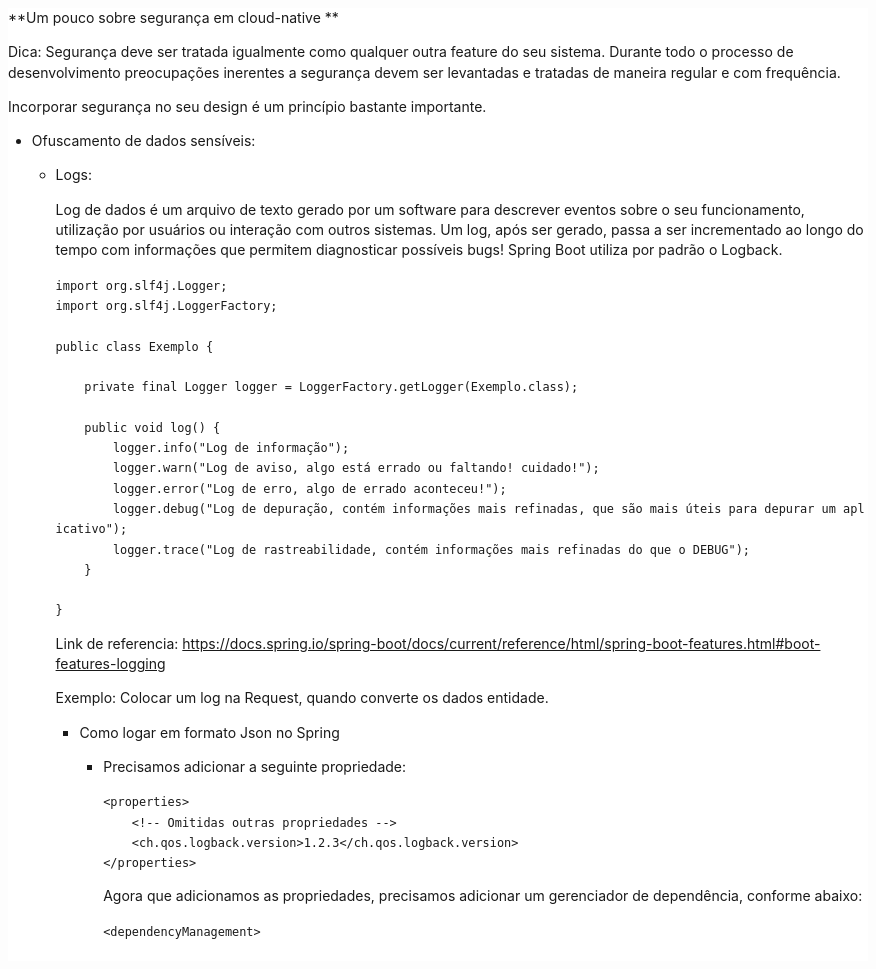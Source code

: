 **Um pouco sobre segurança em cloud-native **

Dica: Segurança deve ser tratada igualmente como qualquer outra feature do seu sistema. Durante todo o processo de desenvolvimento preocupações inerentes a segurança devem ser levantadas e tratadas de maneira regular e com frequência.

Incorporar segurança no seu design é um princípio bastante importante.

- Ofuscamento de dados sensíveis:

  - Logs: 

    Log de dados é um arquivo de texto gerado por um software para descrever eventos sobre o seu funcionamento, utilização por usuários ou interação com outros sistemas. Um log, após ser gerado, passa a ser incrementado ao longo do tempo com informações que permitem diagnosticar possíveis bugs! Spring Boot utiliza por padrão o Logback.

    ```
    import org.slf4j.Logger;
    import org.slf4j.LoggerFactory;
    
    public class Exemplo {
    
        private final Logger logger = LoggerFactory.getLogger(Exemplo.class);
    
        public void log() {
            logger.info("Log de informação");
            logger.warn("Log de aviso, algo está errado ou faltando! cuidado!");
            logger.error("Log de erro, algo de errado aconteceu!");
            logger.debug("Log de depuração, contém informações mais refinadas, que são mais úteis para depurar um aplicativo");
            logger.trace("Log de rastreabilidade, contém informações mais refinadas do que o DEBUG");
        }
    
    }
    ```

    Link de referencia: https://docs.spring.io/spring-boot/docs/current/reference/html/spring-boot-features.html#boot-features-logging

    Exemplo: Colocar um log na Request, quando converte os dados entidade. 

    - Como logar em formato Json no Spring

      - Precisamos adicionar a seguinte propriedade:

        ```
        <properties>
            <!-- Omitidas outras propriedades -->
            <ch.qos.logback.version>1.2.3</ch.qos.logback.version>
        </properties>
        ```

        Agora que adicionamos as propriedades, precisamos adicionar um gerenciador de dependência, conforme abaixo:

        ```
        <dependencyManagement>
        